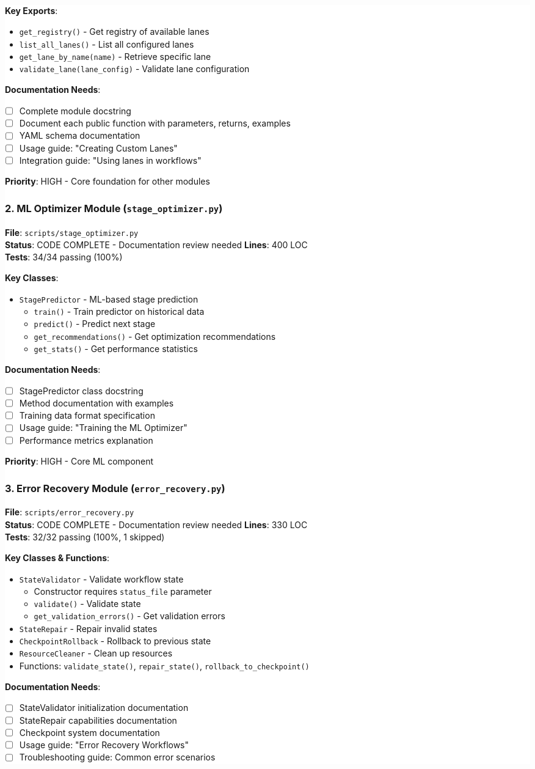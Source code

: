 **Key Exports**:
- `get_registry()` - Get registry of available lanes
- `list_all_lanes()` - List all configured lanes
- `get_lane_by_name(name)` - Retrieve specific lane
- `validate_lane(lane_config)` - Validate lane configuration

**Documentation Needs**:
- [ ] Complete module docstring
- [ ] Document each public function with parameters, returns, examples
- [ ] YAML schema documentation
- [ ] Usage guide: "Creating Custom Lanes"
- [ ] Integration guide: "Using lanes in workflows"

**Priority**: HIGH - Core foundation for other modules

### 2. ML Optimizer Module (`stage_optimizer.py`)
**File**: `scripts/stage_optimizer.py`  
**Status**: CODE COMPLETE - Documentation review needed
**Lines**: 400 LOC  
**Tests**: 34/34 passing (100%)

**Key Classes**:
- `StagePredictor` - ML-based stage prediction
  - `train()` - Train predictor on historical data
  - `predict()` - Predict next stage
  - `get_recommendations()` - Get optimization recommendations
  - `get_stats()` - Get performance statistics

**Documentation Needs**:
- [ ] StagePredictor class docstring
- [ ] Method documentation with examples
- [ ] Training data format specification
- [ ] Usage guide: "Training the ML Optimizer"
- [ ] Performance metrics explanation

**Priority**: HIGH - Core ML component

### 3. Error Recovery Module (`error_recovery.py`)
**File**: `scripts/error_recovery.py`  
**Status**: CODE COMPLETE - Documentation review needed
**Lines**: 330 LOC  
**Tests**: 32/32 passing (100%, 1 skipped)

**Key Classes & Functions**:
- `StateValidator` - Validate workflow state
  - Constructor requires `status_file` parameter
  - `validate()` - Validate state
  - `get_validation_errors()` - Get validation errors
- `StateRepair` - Repair invalid states
- `CheckpointRollback` - Rollback to previous state
- `ResourceCleaner` - Clean up resources
- Functions: `validate_state()`, `repair_state()`, `rollback_to_checkpoint()`

**Documentation Needs**:
- [ ] StateValidator initialization documentation
- [ ] StateRepair capabilities documentation
- [ ] Checkpoint system documentation
- [ ] Usage guide: "Error Recovery Workflows"
- [ ] Troubleshooting guide: Common error scenarios
